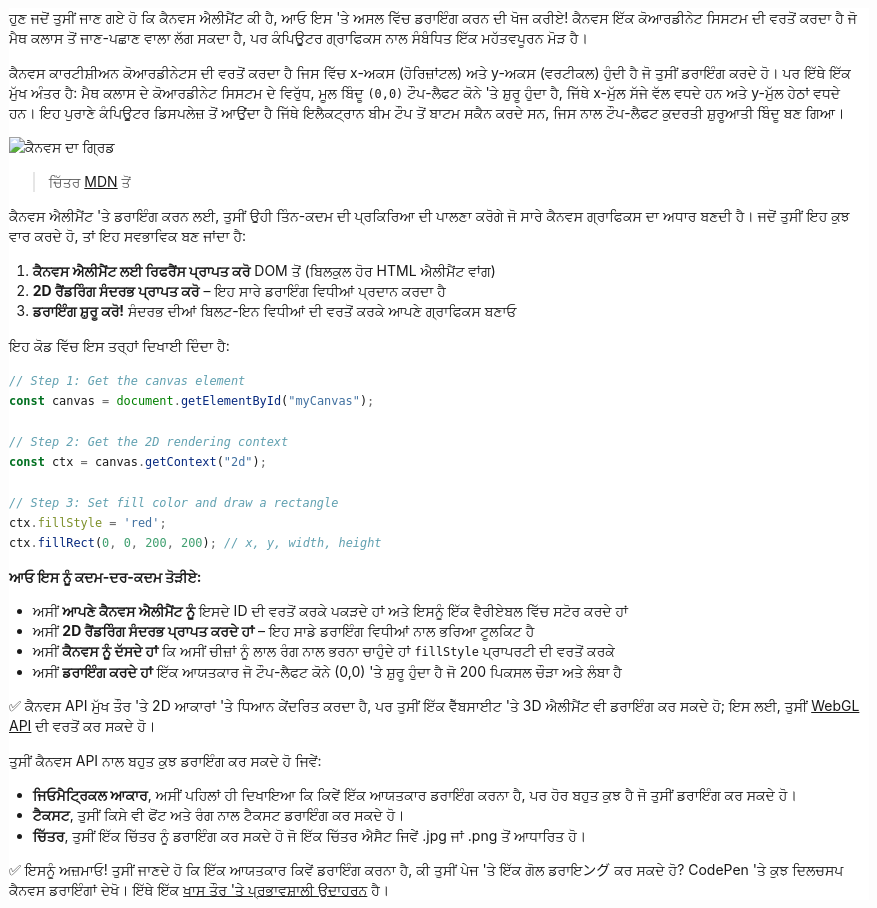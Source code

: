 ਹੁਣ ਜਦੋਂ ਤੁਸੀਂ ਜਾਣ ਗਏ ਹੋ ਕਿ ਕੈਨਵਸ ਐਲੀਮੈਂਟ ਕੀ ਹੈ, ਆਓ ਇਸ 'ਤੇ ਅਸਲ ਵਿੱਚ ਡਰਾਇੰਗ ਕਰਨ ਦੀ ਖੋਜ ਕਰੀਏ! ਕੈਨਵਸ ਇੱਕ ਕੋਆਰਡੀਨੇਟ ਸਿਸਟਮ ਦੀ ਵਰਤੋਂ ਕਰਦਾ ਹੈ ਜੋ ਮੈਥ ਕਲਾਸ ਤੋਂ ਜਾਣ-ਪਛਾਣ ਵਾਲਾ ਲੱਗ ਸਕਦਾ ਹੈ, ਪਰ ਕੰਪਿਊਟਰ ਗ੍ਰਾਫਿਕਸ ਨਾਲ ਸੰਬੰਧਿਤ ਇੱਕ ਮਹੱਤਵਪੂਰਨ ਮੋੜ ਹੈ।

ਕੈਨਵਸ ਕਾਰਟੀਸ਼ੀਅਨ ਕੋਆਰਡੀਨੇਟਸ ਦੀ ਵਰਤੋਂ ਕਰਦਾ ਹੈ ਜਿਸ ਵਿੱਚ x-ਅਕਸ (ਹੋਰਿਜ਼ਾਂਟਲ) ਅਤੇ y-ਅਕਸ (ਵਰਟੀਕਲ) ਹੁੰਦੀ ਹੈ ਜੋ ਤੁਸੀਂ ਡਰਾਇੰਗ ਕਰਦੇ ਹੋ। ਪਰ ਇੱਥੇ ਇੱਕ ਮੁੱਖ ਅੰਤਰ ਹੈ: ਮੈਥ ਕਲਾਸ ਦੇ ਕੋਆਰਡੀਨੇਟ ਸਿਸਟਮ ਦੇ ਵਿਰੁੱਧ, ਮੂਲ ਬਿੰਦੂ `(0,0)` ਟੌਪ-ਲੈਫਟ ਕੋਨੇ 'ਤੇ ਸ਼ੁਰੂ ਹੁੰਦਾ ਹੈ, ਜਿੱਥੇ x-ਮੁੱਲ ਸੱਜੇ ਵੱਲ ਵਧਦੇ ਹਨ ਅਤੇ y-ਮੁੱਲ ਹੇਠਾਂ ਵਧਦੇ ਹਨ। ਇਹ ਪੁਰਾਣੇ ਕੰਪਿਊਟਰ ਡਿਸਪਲੇਜ਼ ਤੋਂ ਆਉਂਦਾ ਹੈ ਜਿੱਥੇ ਇਲੈਕਟ੍ਰਾਨ ਬੀਮ ਟੌਪ ਤੋਂ ਬਾਟਮ ਸਕੈਨ ਕਰਦੇ ਸਨ, ਜਿਸ ਨਾਲ ਟੌਪ-ਲੈਫਟ ਕੁਦਰਤੀ ਸ਼ੁਰੂਆਤੀ ਬਿੰਦੂ ਬਣ ਗਿਆ।

![ਕੈਨਵਸ ਦਾ ਗ੍ਰਿਡ](../../../../translated_images/canvas_grid.5f209da785ded492a01ece440e3032afe51efa500cc2308e5ea4252487ceaf0b.pa.png)
> ਚਿੱਤਰ [MDN](https://developer.mozilla.org/docs/Web/API/Canvas_API/Tutorial/Drawing_shapes) ਤੋਂ

ਕੈਨਵਸ ਐਲੀਮੈਂਟ 'ਤੇ ਡਰਾਇੰਗ ਕਰਨ ਲਈ, ਤੁਸੀਂ ਉਹੀ ਤਿੰਨ-ਕਦਮ ਦੀ ਪ੍ਰਕਿਰਿਆ ਦੀ ਪਾਲਣਾ ਕਰੋਗੇ ਜੋ ਸਾਰੇ ਕੈਨਵਸ ਗ੍ਰਾਫਿਕਸ ਦਾ ਅਧਾਰ ਬਣਦੀ ਹੈ। ਜਦੋਂ ਤੁਸੀਂ ਇਹ ਕੁਝ ਵਾਰ ਕਰਦੇ ਹੋ, ਤਾਂ ਇਹ ਸਵਭਾਵਿਕ ਬਣ ਜਾਂਦਾ ਹੈ:

1. **ਕੈਨਵਸ ਐਲੀਮੈਂਟ ਲਈ ਰਿਫਰੈਂਸ ਪ੍ਰਾਪਤ ਕਰੋ** DOM ਤੋਂ (ਬਿਲਕੁਲ ਹੋਰ HTML ਐਲੀਮੈਂਟ ਵਾਂਗ)
2. **2D ਰੈਂਡਰਿੰਗ ਸੰਦਰਭ ਪ੍ਰਾਪਤ ਕਰੋ** – ਇਹ ਸਾਰੇ ਡਰਾਇੰਗ ਵਿਧੀਆਂ ਪ੍ਰਦਾਨ ਕਰਦਾ ਹੈ
3. **ਡਰਾਇੰਗ ਸ਼ੁਰੂ ਕਰੋ!** ਸੰਦਰਭ ਦੀਆਂ ਬਿਲਟ-ਇਨ ਵਿਧੀਆਂ ਦੀ ਵਰਤੋਂ ਕਰਕੇ ਆਪਣੇ ਗ੍ਰਾਫਿਕਸ ਬਣਾਓ

ਇਹ ਕੋਡ ਵਿੱਚ ਇਸ ਤਰ੍ਹਾਂ ਦਿਖਾਈ ਦਿੰਦਾ ਹੈ:

```javascript
// Step 1: Get the canvas element
const canvas = document.getElementById("myCanvas");

// Step 2: Get the 2D rendering context
const ctx = canvas.getContext("2d");

// Step 3: Set fill color and draw a rectangle
ctx.fillStyle = 'red';
ctx.fillRect(0, 0, 200, 200); // x, y, width, height
```

**ਆਓ ਇਸ ਨੂੰ ਕਦਮ-ਦਰ-ਕਦਮ ਤੋੜੀਏ:**
- ਅਸੀਂ **ਆਪਣੇ ਕੈਨਵਸ ਐਲੀਮੈਂਟ ਨੂੰ** ਇਸਦੇ ID ਦੀ ਵਰਤੋਂ ਕਰਕੇ ਪਕੜਦੇ ਹਾਂ ਅਤੇ ਇਸਨੂੰ ਇੱਕ ਵੈਰੀਏਬਲ ਵਿੱਚ ਸਟੋਰ ਕਰਦੇ ਹਾਂ
- ਅਸੀਂ **2D ਰੈਂਡਰਿੰਗ ਸੰਦਰਭ ਪ੍ਰਾਪਤ ਕਰਦੇ ਹਾਂ** – ਇਹ ਸਾਡੇ ਡਰਾਇੰਗ ਵਿਧੀਆਂ ਨਾਲ ਭਰਿਆ ਟੂਲਕਿਟ ਹੈ
- ਅਸੀਂ **ਕੈਨਵਸ ਨੂੰ ਦੱਸਦੇ ਹਾਂ** ਕਿ ਅਸੀਂ ਚੀਜ਼ਾਂ ਨੂੰ ਲਾਲ ਰੰਗ ਨਾਲ ਭਰਨਾ ਚਾਹੁੰਦੇ ਹਾਂ `fillStyle` ਪ੍ਰਾਪਰਟੀ ਦੀ ਵਰਤੋਂ ਕਰਕੇ
- ਅਸੀਂ **ਡਰਾਇੰਗ ਕਰਦੇ ਹਾਂ** ਇੱਕ ਆਯਤਕਾਰ ਜੋ ਟੌਪ-ਲੈਫਟ ਕੋਨੇ (0,0) 'ਤੇ ਸ਼ੁਰੂ ਹੁੰਦਾ ਹੈ ਜੋ 200 ਪਿਕਸਲ ਚੌੜਾ ਅਤੇ ਲੰਬਾ ਹੈ

✅ ਕੈਨਵਸ API ਮੁੱਖ ਤੌਰ 'ਤੇ 2D ਆਕਾਰਾਂ 'ਤੇ ਧਿਆਨ ਕੇਂਦਰਿਤ ਕਰਦਾ ਹੈ, ਪਰ ਤੁਸੀਂ ਇੱਕ ਵੈੱਬਸਾਈਟ 'ਤੇ 3D ਐਲੀਮੈਂਟ ਵੀ ਡਰਾਇੰਗ ਕਰ ਸਕਦੇ ਹੋ; ਇਸ ਲਈ, ਤੁਸੀਂ [WebGL API](https://developer.mozilla.org/docs/Web/API/WebGL_API) ਦੀ ਵਰਤੋਂ ਕਰ ਸਕਦੇ ਹੋ।

ਤੁਸੀਂ ਕੈਨਵਸ API ਨਾਲ ਬਹੁਤ ਕੁਝ ਡਰਾਇੰਗ ਕਰ ਸਕਦੇ ਹੋ ਜਿਵੇਂ:

- **ਜਿਓਮੈਟ੍ਰਿਕਲ ਆਕਾਰ**, ਅਸੀਂ ਪਹਿਲਾਂ ਹੀ ਦਿਖਾਇਆ ਕਿ ਕਿਵੇਂ ਇੱਕ ਆਯਤਕਾਰ ਡਰਾਇੰਗ ਕਰਨਾ ਹੈ, ਪਰ ਹੋਰ ਬਹੁਤ ਕੁਝ ਹੈ ਜੋ ਤੁਸੀਂ ਡਰਾਇੰਗ ਕਰ ਸਕਦੇ ਹੋ।
- **ਟੈਕਸਟ**, ਤੁਸੀਂ ਕਿਸੇ ਵੀ ਫੋਂਟ ਅਤੇ ਰੰਗ ਨਾਲ ਟੈਕਸਟ ਡਰਾਇੰਗ ਕਰ ਸਕਦੇ ਹੋ।
- **ਚਿੱਤਰ**, ਤੁਸੀਂ ਇੱਕ ਚਿੱਤਰ ਨੂੰ ਡਰਾਇੰਗ ਕਰ ਸਕਦੇ ਹੋ ਜੋ ਇੱਕ ਚਿੱਤਰ ਐਸੈਟ ਜਿਵੇਂ .jpg ਜਾਂ .png ਤੋਂ ਆਧਾਰਿਤ ਹੋ।

✅ ਇਸਨੂੰ ਅਜ਼ਮਾਓ! ਤੁਸੀਂ ਜਾਣਦੇ ਹੋ ਕਿ ਇੱਕ ਆਯਤਕਾਰ ਕਿਵੇਂ ਡਰਾਇੰਗ ਕਰਨਾ ਹੈ, ਕੀ ਤੁਸੀਂ ਪੇਜ 'ਤੇ ਇੱਕ ਗੋਲ ਡਰਾਇング ਕਰ ਸਕਦੇ ਹੋ? CodePen 'ਤੇ ਕੁਝ ਦਿਲਚਸਪ ਕੈਨਵਸ ਡਰਾਇੰਗਾਂ ਦੇਖੋ। ਇੱਥੇ ਇੱਕ [ਖਾਸ ਤੌਰ 'ਤੇ ਪ੍ਰਭਾਵਸ਼ਾਲੀ ਉਦਾਹਰਨ](https://codepen.io/dissimulate/pen/KrAwx) ਹੈ।
